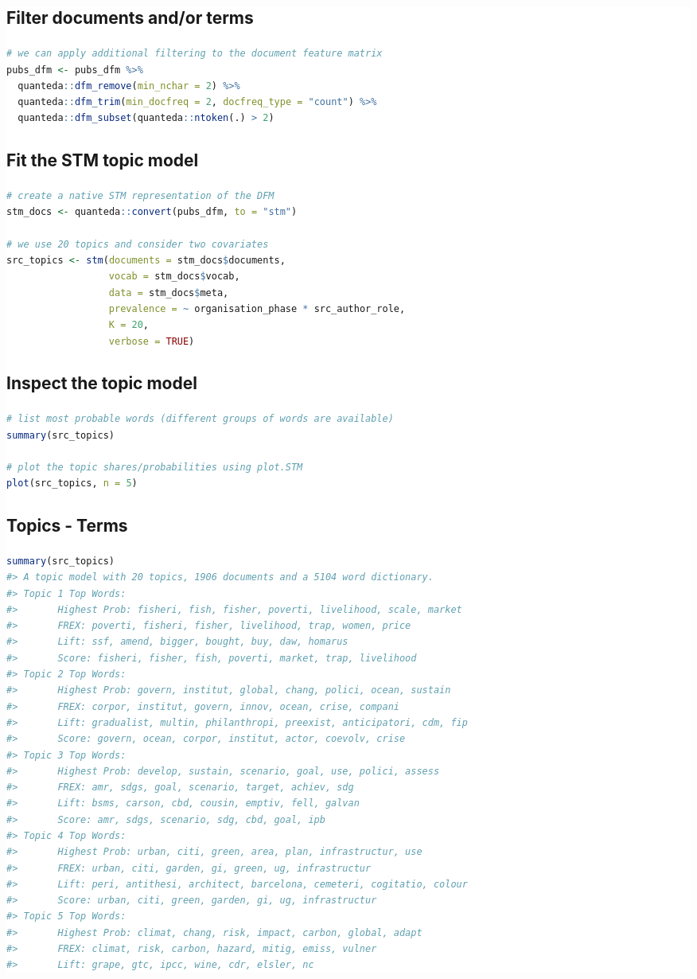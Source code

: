## Filter documents and/or terms

``` r
# we can apply additional filtering to the document feature matrix
pubs_dfm <- pubs_dfm %>%
  quanteda::dfm_remove(min_nchar = 2) %>% 
  quanteda::dfm_trim(min_docfreq = 2, docfreq_type = "count") %>%  
  quanteda::dfm_subset(quanteda::ntoken(.) > 2)
```

## Fit the STM topic model

``` r
# create a native STM representation of the DFM
stm_docs <- quanteda::convert(pubs_dfm, to = "stm")

# we use 20 topics and consider two covariates
src_topics <- stm(documents = stm_docs$documents,
                  vocab = stm_docs$vocab,
                  data = stm_docs$meta,
                  prevalence = ~ organisation_phase * src_author_role,
                  K = 20,
                  verbose = TRUE)
```

## Inspect the topic model

``` r
# list most probable words (different groups of words are available)
summary(src_topics)

# plot the topic shares/probabilities using plot.STM
plot(src_topics, n = 5)
```

## Topics - Terms

``` r
summary(src_topics)
#> A topic model with 20 topics, 1906 documents and a 5104 word dictionary.
#> Topic 1 Top Words:
#>       Highest Prob: fisheri, fish, fisher, poverti, livelihood, scale, market 
#>       FREX: poverti, fisheri, fisher, livelihood, trap, women, price 
#>       Lift: ssf, amend, bigger, bought, buy, daw, homarus 
#>       Score: fisheri, fisher, fish, poverti, market, trap, livelihood 
#> Topic 2 Top Words:
#>       Highest Prob: govern, institut, global, chang, polici, ocean, sustain 
#>       FREX: corpor, institut, govern, innov, ocean, crise, compani 
#>       Lift: gradualist, multin, philanthropi, preexist, anticipatori, cdm, fip 
#>       Score: govern, ocean, corpor, institut, actor, coevolv, crise 
#> Topic 3 Top Words:
#>       Highest Prob: develop, sustain, scenario, goal, use, polici, assess 
#>       FREX: amr, sdgs, goal, scenario, target, achiev, sdg 
#>       Lift: bsms, carson, cbd, cousin, emptiv, fell, galvan 
#>       Score: amr, sdgs, scenario, sdg, cbd, goal, ipb 
#> Topic 4 Top Words:
#>       Highest Prob: urban, citi, green, area, plan, infrastructur, use 
#>       FREX: urban, citi, garden, gi, green, ug, infrastructur 
#>       Lift: peri, antithesi, architect, barcelona, cemeteri, cogitatio, colour 
#>       Score: urban, citi, green, garden, gi, ug, infrastructur 
#> Topic 5 Top Words:
#>       Highest Prob: climat, chang, risk, impact, carbon, global, adapt 
#>       FREX: climat, risk, carbon, hazard, mitig, emiss, vulner 
#>       Lift: grape, gtc, ipcc, wine, cdr, elsler, nc 
```